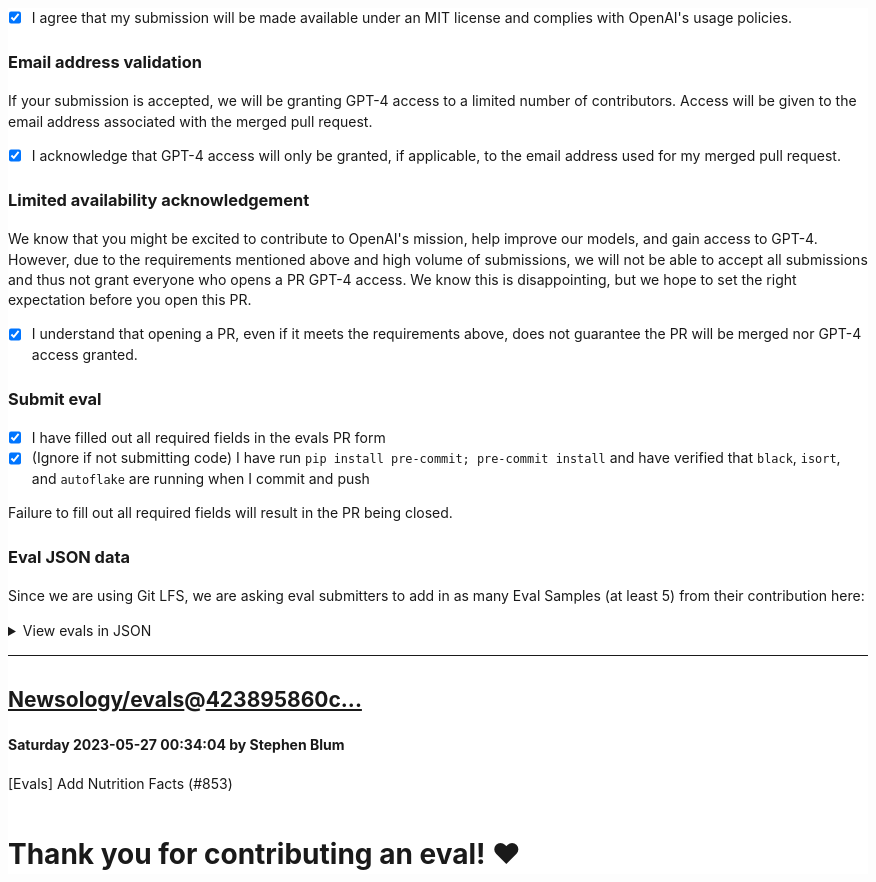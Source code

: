 - [x] I agree that my submission will be made available under an MIT
license and complies with OpenAI's usage policies.

### Email address validation

If your submission is accepted, we will be granting GPT-4 access to a
limited number of contributors. Access will be given to the email
address associated with the merged pull request.

- [x] I acknowledge that GPT-4 access will only be granted, if
applicable, to the email address used for my merged pull request.

### Limited availability acknowledgement

We know that you might be excited to contribute to OpenAI's mission,
help improve our models, and gain access to GPT-4. However, due to the
requirements mentioned above and high volume of submissions, we will not
be able to accept all submissions and thus not grant everyone who opens
a PR GPT-4 access. We know this is disappointing, but we hope to set the
right expectation before you open this PR.

- [x] I understand that opening a PR, even if it meets the requirements
above, does not guarantee the PR will be merged nor GPT-4 access
granted.

### Submit eval

- [x] I have filled out all required fields in the evals PR form
- [x] (Ignore if not submitting code) I have run `pip install
pre-commit; pre-commit install` and have verified that `black`, `isort`,
and `autoflake` are running when I commit and push

Failure to fill out all required fields will result in the PR being
closed.

### Eval JSON data 

Since we are using Git LFS, we are asking eval submitters to add in as
many Eval Samples (at least 5) from their contribution here:

<details><summary>View evals in JSON</summary></details>

---
## [Newsology/evals](https://github.com/Newsology/evals)@[423895860c...](https://github.com/Newsology/evals/commit/423895860c47c405018a5a59e15ead8f52fba615)
#### Saturday 2023-05-27 00:34:04 by Stephen Blum

[Evals] Add Nutrition Facts (#853)

# Thank you for contributing an eval! ♥️
